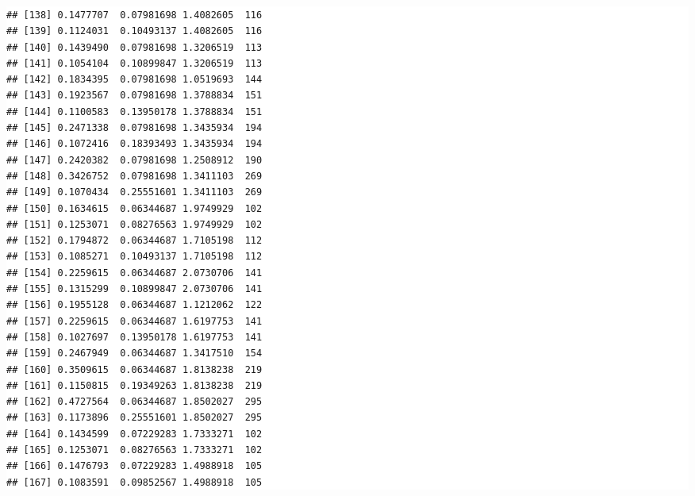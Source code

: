     ## [138] 0.1477707  0.07981698 1.4082605  116 
    ## [139] 0.1124031  0.10493137 1.4082605  116 
    ## [140] 0.1439490  0.07981698 1.3206519  113 
    ## [141] 0.1054104  0.10899847 1.3206519  113 
    ## [142] 0.1834395  0.07981698 1.0519693  144 
    ## [143] 0.1923567  0.07981698 1.3788834  151 
    ## [144] 0.1100583  0.13950178 1.3788834  151 
    ## [145] 0.2471338  0.07981698 1.3435934  194 
    ## [146] 0.1072416  0.18393493 1.3435934  194 
    ## [147] 0.2420382  0.07981698 1.2508912  190 
    ## [148] 0.3426752  0.07981698 1.3411103  269 
    ## [149] 0.1070434  0.25551601 1.3411103  269 
    ## [150] 0.1634615  0.06344687 1.9749929  102 
    ## [151] 0.1253071  0.08276563 1.9749929  102 
    ## [152] 0.1794872  0.06344687 1.7105198  112 
    ## [153] 0.1085271  0.10493137 1.7105198  112 
    ## [154] 0.2259615  0.06344687 2.0730706  141 
    ## [155] 0.1315299  0.10899847 2.0730706  141 
    ## [156] 0.1955128  0.06344687 1.1212062  122 
    ## [157] 0.2259615  0.06344687 1.6197753  141 
    ## [158] 0.1027697  0.13950178 1.6197753  141 
    ## [159] 0.2467949  0.06344687 1.3417510  154 
    ## [160] 0.3509615  0.06344687 1.8138238  219 
    ## [161] 0.1150815  0.19349263 1.8138238  219 
    ## [162] 0.4727564  0.06344687 1.8502027  295 
    ## [163] 0.1173896  0.25551601 1.8502027  295 
    ## [164] 0.1434599  0.07229283 1.7333271  102 
    ## [165] 0.1253071  0.08276563 1.7333271  102 
    ## [166] 0.1476793  0.07229283 1.4988918  105 
    ## [167] 0.1083591  0.09852567 1.4988918  105 
